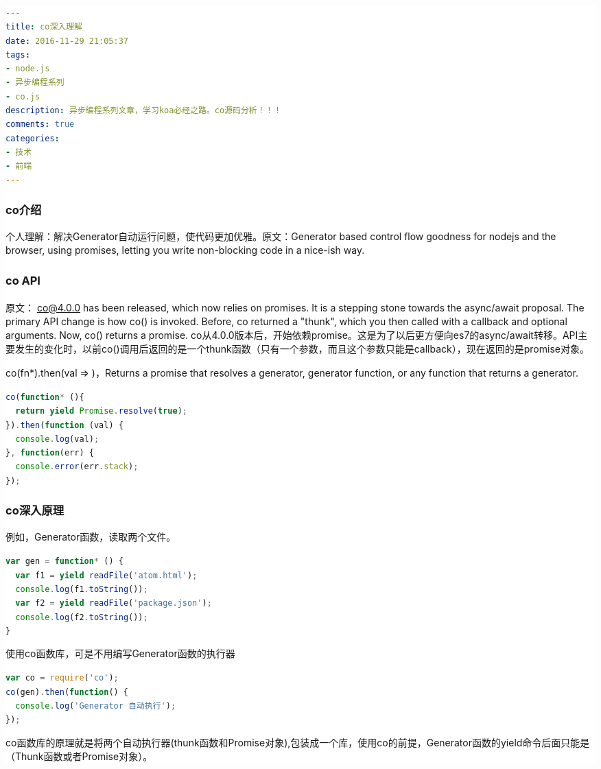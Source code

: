 ```yaml
---
title: co深入理解
date: 2016-11-29 21:05:37
tags:
- node.js
- 异步编程系列
- co.js
description: 异步编程系列文章，学习koa必经之路。co源码分析！！！
comments: true
categories:
- 技术
- 前端
---
```

### co介绍
  个人理解：解决Generator自动运行问题，使代码更加优雅。原文：Generator based control flow goodness for nodejs and the browser, using promises, letting you write non-blocking code in a nice-ish way.
### co API
  原文：
  co@4.0.0 has been released, which now relies on promises. It is a stepping stone towards the async/await proposal. The primary API change is how co() is invoked. Before, co returned a "thunk", which you then called with a callback and optional arguments. Now, co() returns a promise.
  co从4.0.0版本后，开始依赖promise。这是为了以后更方便向es7的async/await转移。API主要发生的变化时，以前co()调用后返回的是一个thunk函数（只有一个参数，而且这个参数只能是callback），现在返回的是promise对象。
  
 co(fn*).then(val => )，Returns a promise that resolves a generator, generator function, or any function that returns a generator.
  ```javascript
  co(function* (){
    return yield Promise.resolve(true);
  }).then(function (val) {
    console.log(val);
  }, function(err) {
    console.error(err.stack);
  });
  ```
### co深入原理
  例如，Generator函数，读取两个文件。
  ```javascript
  var gen = function* () {
    var f1 = yield readFile('atom.html');
    console.log(f1.toString());
    var f2 = yield readFile('package.json');
    console.log(f2.toString());
  }
  ```
  使用co函数库，可是不用编写Generator函数的执行器
  ```javascript
  var co = require('co');
  co(gen).then(function() {
    console.log('Generator 自动执行');
  });
  ```
  co函数库的原理就是将两个自动执行器(thunk函数和Promise对象),包装成一个库，使用co的前提，Generator函数的yield命令后面只能是（Thunk函数或者Promise对象）。
  